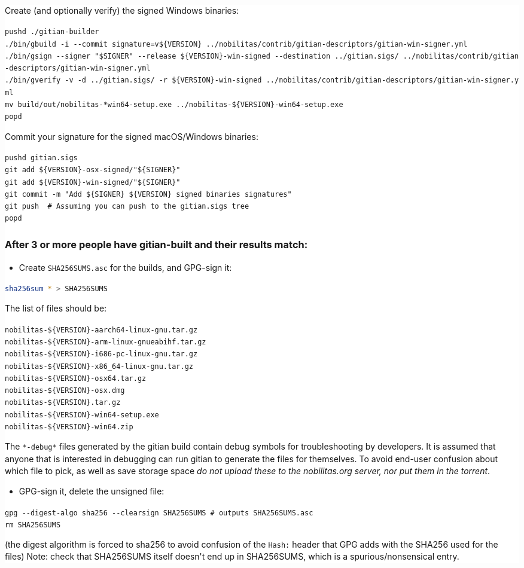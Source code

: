 Create (and optionally verify) the signed Windows binaries:

    pushd ./gitian-builder
    ./bin/gbuild -i --commit signature=v${VERSION} ../nobilitas/contrib/gitian-descriptors/gitian-win-signer.yml
    ./bin/gsign --signer "$SIGNER" --release ${VERSION}-win-signed --destination ../gitian.sigs/ ../nobilitas/contrib/gitian-descriptors/gitian-win-signer.yml
    ./bin/gverify -v -d ../gitian.sigs/ -r ${VERSION}-win-signed ../nobilitas/contrib/gitian-descriptors/gitian-win-signer.yml
    mv build/out/nobilitas-*win64-setup.exe ../nobilitas-${VERSION}-win64-setup.exe
    popd

Commit your signature for the signed macOS/Windows binaries:

    pushd gitian.sigs
    git add ${VERSION}-osx-signed/"${SIGNER}"
    git add ${VERSION}-win-signed/"${SIGNER}"
    git commit -m "Add ${SIGNER} ${VERSION} signed binaries signatures"
    git push  # Assuming you can push to the gitian.sigs tree
    popd

### After 3 or more people have gitian-built and their results match:

- Create `SHA256SUMS.asc` for the builds, and GPG-sign it:

```bash
sha256sum * > SHA256SUMS
```

The list of files should be:
```
nobilitas-${VERSION}-aarch64-linux-gnu.tar.gz
nobilitas-${VERSION}-arm-linux-gnueabihf.tar.gz
nobilitas-${VERSION}-i686-pc-linux-gnu.tar.gz
nobilitas-${VERSION}-x86_64-linux-gnu.tar.gz
nobilitas-${VERSION}-osx64.tar.gz
nobilitas-${VERSION}-osx.dmg
nobilitas-${VERSION}.tar.gz
nobilitas-${VERSION}-win64-setup.exe
nobilitas-${VERSION}-win64.zip
```
The `*-debug*` files generated by the gitian build contain debug symbols
for troubleshooting by developers. It is assumed that anyone that is interested
in debugging can run gitian to generate the files for themselves. To avoid
end-user confusion about which file to pick, as well as save storage
space *do not upload these to the nobilitas.org server, nor put them in the torrent*.

- GPG-sign it, delete the unsigned file:
```
gpg --digest-algo sha256 --clearsign SHA256SUMS # outputs SHA256SUMS.asc
rm SHA256SUMS
```
(the digest algorithm is forced to sha256 to avoid confusion of the `Hash:` header that GPG adds with the SHA256 used for the files)
Note: check that SHA256SUMS itself doesn't end up in SHA256SUMS, which is a spurious/nonsensical entry.
